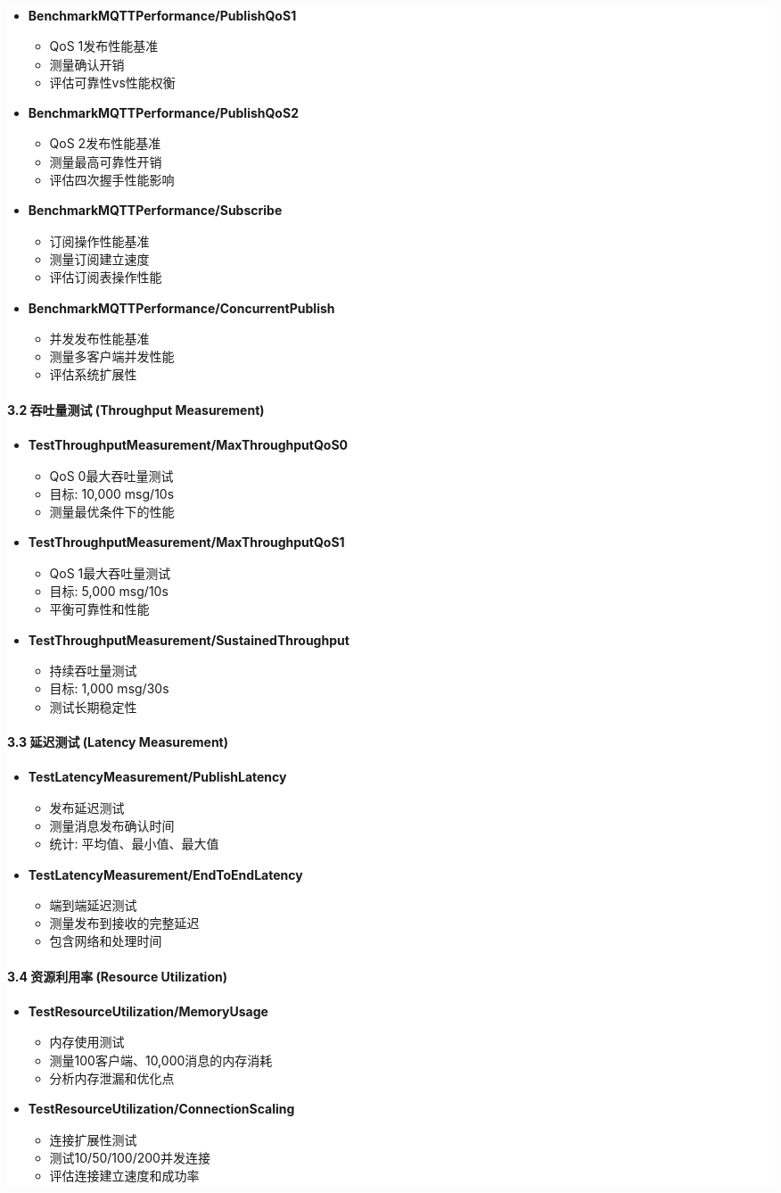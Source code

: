 - **BenchmarkMQTTPerformance/PublishQoS1**
  - QoS 1发布性能基准
  - 测量确认开销
  - 评估可靠性vs性能权衡

- **BenchmarkMQTTPerformance/PublishQoS2**
  - QoS 2发布性能基准
  - 测量最高可靠性开销
  - 评估四次握手性能影响

- **BenchmarkMQTTPerformance/Subscribe**
  - 订阅操作性能基准
  - 测量订阅建立速度
  - 评估订阅表操作性能

- **BenchmarkMQTTPerformance/ConcurrentPublish**
  - 并发发布性能基准
  - 测量多客户端并发性能
  - 评估系统扩展性

#### 3.2 吞吐量测试 (Throughput Measurement)
- **TestThroughputMeasurement/MaxThroughputQoS0**
  - QoS 0最大吞吐量测试
  - 目标: 10,000 msg/10s
  - 测量最优条件下的性能

- **TestThroughputMeasurement/MaxThroughputQoS1**
  - QoS 1最大吞吐量测试
  - 目标: 5,000 msg/10s
  - 平衡可靠性和性能

- **TestThroughputMeasurement/SustainedThroughput**
  - 持续吞吐量测试
  - 目标: 1,000 msg/30s
  - 测试长期稳定性

#### 3.3 延迟测试 (Latency Measurement)
- **TestLatencyMeasurement/PublishLatency**
  - 发布延迟测试
  - 测量消息发布确认时间
  - 统计: 平均值、最小值、最大值

- **TestLatencyMeasurement/EndToEndLatency**
  - 端到端延迟测试
  - 测量发布到接收的完整延迟
  - 包含网络和处理时间

#### 3.4 资源利用率 (Resource Utilization)
- **TestResourceUtilization/MemoryUsage**
  - 内存使用测试
  - 测量100客户端、10,000消息的内存消耗
  - 分析内存泄漏和优化点

- **TestResourceUtilization/ConnectionScaling**
  - 连接扩展性测试
  - 测试10/50/100/200并发连接
  - 评估连接建立速度和成功率
